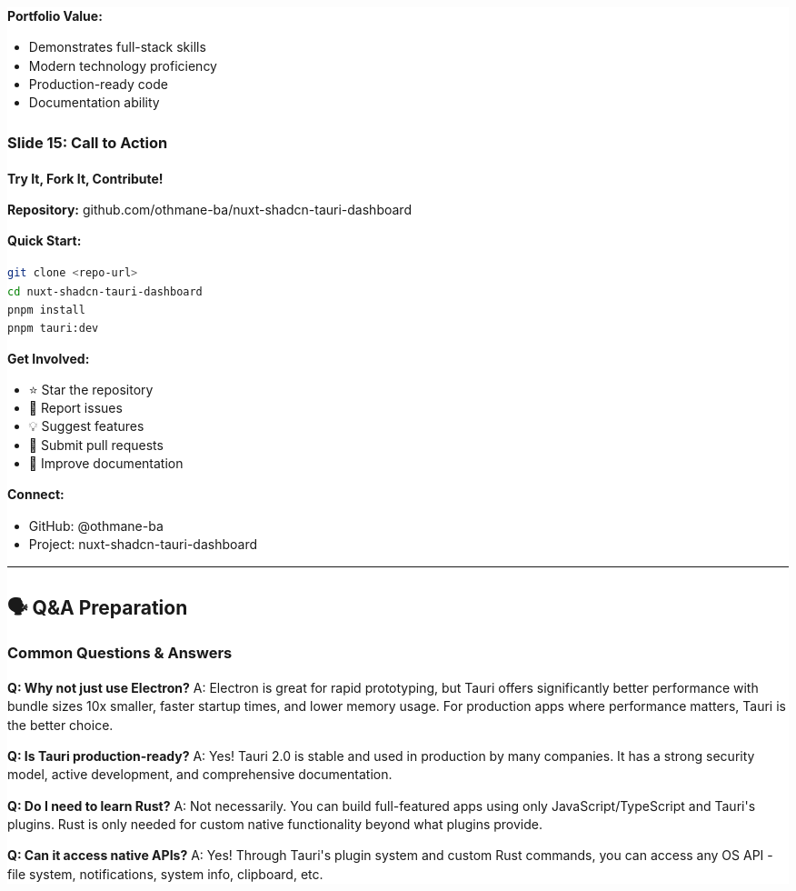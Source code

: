 **Portfolio Value:**

- Demonstrates full-stack skills
- Modern technology proficiency
- Production-ready code
- Documentation ability

### Slide 15: Call to Action

**Try It, Fork It, Contribute!**

**Repository:**
github.com/othmane-ba/nuxt-shadcn-tauri-dashboard

**Quick Start:**

```bash
git clone <repo-url>
cd nuxt-shadcn-tauri-dashboard
pnpm install
pnpm tauri:dev
```

**Get Involved:**

- ⭐ Star the repository
- 🐛 Report issues
- 💡 Suggest features
- 🔀 Submit pull requests
- 📖 Improve documentation

**Connect:**

- GitHub: @othmane-ba
- Project: nuxt-shadcn-tauri-dashboard

---

## 🗣️ Q&A Preparation

### Common Questions & Answers

**Q: Why not just use Electron?**
A: Electron is great for rapid prototyping, but Tauri offers significantly better performance with bundle sizes 10x smaller, faster startup times, and lower memory usage. For production apps where performance matters, Tauri is the better choice.

**Q: Is Tauri production-ready?**
A: Yes! Tauri 2.0 is stable and used in production by many companies. It has a strong security model, active development, and comprehensive documentation.

**Q: Do I need to learn Rust?**
A: Not necessarily. You can build full-featured apps using only JavaScript/TypeScript and Tauri's plugins. Rust is only needed for custom native functionality beyond what plugins provide.

**Q: Can it access native APIs?**
A: Yes! Through Tauri's plugin system and custom Rust commands, you can access any OS API - file system, notifications, system info, clipboard, etc.
